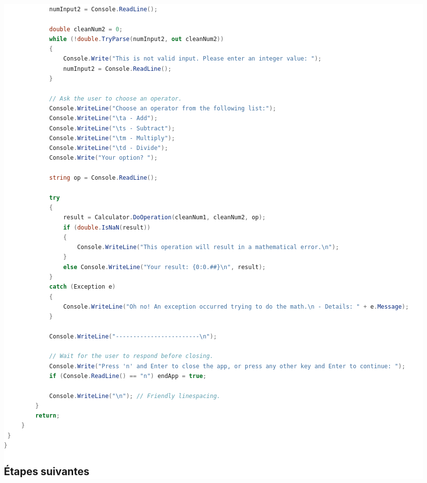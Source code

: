    ```csharp
                numInput2 = Console.ReadLine();

                double cleanNum2 = 0;
                while (!double.TryParse(numInput2, out cleanNum2))
                {
                    Console.Write("This is not valid input. Please enter an integer value: ");
                    numInput2 = Console.ReadLine();
                }

                // Ask the user to choose an operator.
                Console.WriteLine("Choose an operator from the following list:");
                Console.WriteLine("\ta - Add");
                Console.WriteLine("\ts - Subtract");
                Console.WriteLine("\tm - Multiply");
                Console.WriteLine("\td - Divide");
                Console.Write("Your option? ");

                string op = Console.ReadLine();

                try
                {
                    result = Calculator.DoOperation(cleanNum1, cleanNum2, op);
                    if (double.IsNaN(result))
                    {
                        Console.WriteLine("This operation will result in a mathematical error.\n");
                    }
                    else Console.WriteLine("Your result: {0:0.##}\n", result);
                }
                catch (Exception e)
                {
                    Console.WriteLine("Oh no! An exception occurred trying to do the math.\n - Details: " + e.Message);
                }

                Console.WriteLine("------------------------\n");

                // Wait for the user to respond before closing.
                Console.Write("Press 'n' and Enter to close the app, or press any other key and Enter to continue: ");
                if (Console.ReadLine() == "n") endApp = true;

                Console.WriteLine("\n"); // Friendly linespacing.
            }
            return;
        }
    }
}

```

## <a name="next-steps"></a>Étapes suivantes
